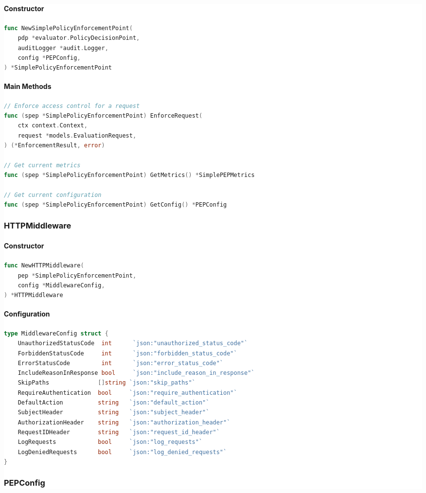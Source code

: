 #### Constructor
```go
func NewSimplePolicyEnforcementPoint(
    pdp *evaluator.PolicyDecisionPoint,
    auditLogger *audit.Logger,
    config *PEPConfig,
) *SimplePolicyEnforcementPoint
```

#### Main Methods
```go
// Enforce access control for a request
func (spep *SimplePolicyEnforcementPoint) EnforceRequest(
    ctx context.Context,
    request *models.EvaluationRequest,
) (*EnforcementResult, error)

// Get current metrics
func (spep *SimplePolicyEnforcementPoint) GetMetrics() *SimplePEPMetrics

// Get current configuration
func (spep *SimplePolicyEnforcementPoint) GetConfig() *PEPConfig
```

### HTTPMiddleware

#### Constructor
```go
func NewHTTPMiddleware(
    pep *SimplePolicyEnforcementPoint,
    config *MiddlewareConfig,
) *HTTPMiddleware
```

#### Configuration
```go
type MiddlewareConfig struct {
    UnauthorizedStatusCode  int      `json:"unauthorized_status_code"`
    ForbiddenStatusCode     int      `json:"forbidden_status_code"`
    ErrorStatusCode         int      `json:"error_status_code"`
    IncludeReasonInResponse bool     `json:"include_reason_in_response"`
    SkipPaths              []string `json:"skip_paths"`
    RequireAuthentication  bool     `json:"require_authentication"`
    DefaultAction          string   `json:"default_action"`
    SubjectHeader          string   `json:"subject_header"`
    AuthorizationHeader    string   `json:"authorization_header"`
    RequestIDHeader        string   `json:"request_id_header"`
    LogRequests            bool     `json:"log_requests"`
    LogDeniedRequests      bool     `json:"log_denied_requests"`
}
```

### PEPConfig
